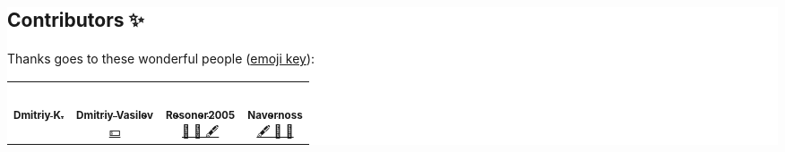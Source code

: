 ## Contributors ✨

Thanks goes to these wonderful people ([emoji key](https://allcontributors.org/docs/en/emoji-key)):




<table>
  <tr>
    <td align="center"><a href="https://github.com/KoDim-React"><img src="https://avatars1.githubusercontent.com/u/72087863?v=4?s=200" width="200px;" alt=""/><br /><sub><b>Dmitriy K.</b></sub></a><br /><a href="#mentoring-KoDim-React" title="Mentoring">  </a></td>
    <td align="center"><a href="https://fullstackserverless.github.io/"><img src="https://avatars0.githubusercontent.com/u/6774813?v=4?s=200" width="200px;" alt=""/><br /><sub><b>Dmitriy Vasilev</b></sub></a><br /><a href="#financial-gHashTag" title="Financial">💵</a></td>
    <td align="center"><a href="https://github.com/Resoner2005"><img src="https://avatars1.githubusercontent.com/u/75675814?v=4?s=200" width="200px;" alt=""/><br /><sub><b>Resoner2005</b></sub></a><br /><a href="https://github.com/gHashTag/react-native-village/issues?q=author%3AResoner2005" title="Bug reports">🐛 🎨 🖋</a></td>
    <td align="center"><a href="https://github.com/Navernoss"><img src="https://avatars0.githubusercontent.com/u/75784137?v=4?s=200" width="200px;" alt=""/><br /><sub><b>Navernoss</b></sub></a><br /><a href="#content-Navernoss" title="Content">🖋 🐛 🎨 </a></td>
  </tr>
  
</table>






